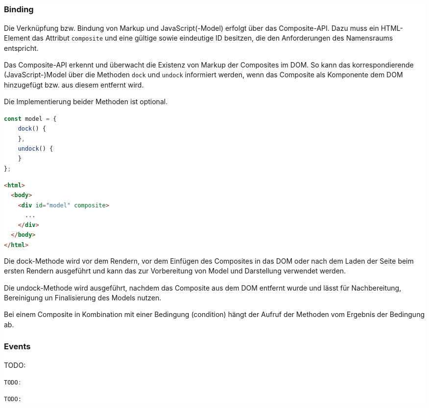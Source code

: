 
### Binding

Die Verkn&uuml;pfung bzw. Bindung von Markup und JavaScript(-Model) erfolgt
&uuml;ber das Composite-API. Dazu muss ein HTML-Element das Attribut `composite`
und eine g&uuml;ltige sowie eindeutige ID besitzen, die den Anforderungen des
Namensraums entspricht.

Das Composite-API erkennt und &uuml;berwacht die Existenz von Markup der
Composites im DOM. So kann das korrespondierende (JavaScript-)Model &uuml;ber
die Methoden `dock` und `undock` informiert werden, wenn das Composite als
Komponente dem DOM hinzugef&uuml;gt bzw. aus diesem entfernt wird.

Die Implementierung beider Methoden ist optional.

```javascript
const model = {
    dock() {
    },
    undock() {
    }
};
```

```html
<html>
  <body>
    <div id="model" composite>
      ...
    </div>
  </body>
</html>
```

Die dock-Methode wird vor dem Rendern, vor dem Einf&uuml;gen des Composites in
das DOM oder nach dem Laden der Seite beim ersten Rendern ausgef&uuml;hrt und
kann das zur Vorbereitung von Model und Darstellung verwendet werden.

Die undock-Methode wird ausgef&uuml;hrt, nachdem das Composite aus dem DOM
entfernt wurde und l&auml;sst f&uuml;r Nachbereitung, Bereinigung un
Finalisierung des Models nutzen.

Bei einem Composite in Kombination mit einer Bedingung (condition) h&auml;ngt
der Aufruf der Methoden vom Ergebnis der Bedingung ab.


### Events

TODO:

```javascript
TODO:
```

```html
TODO:
```
